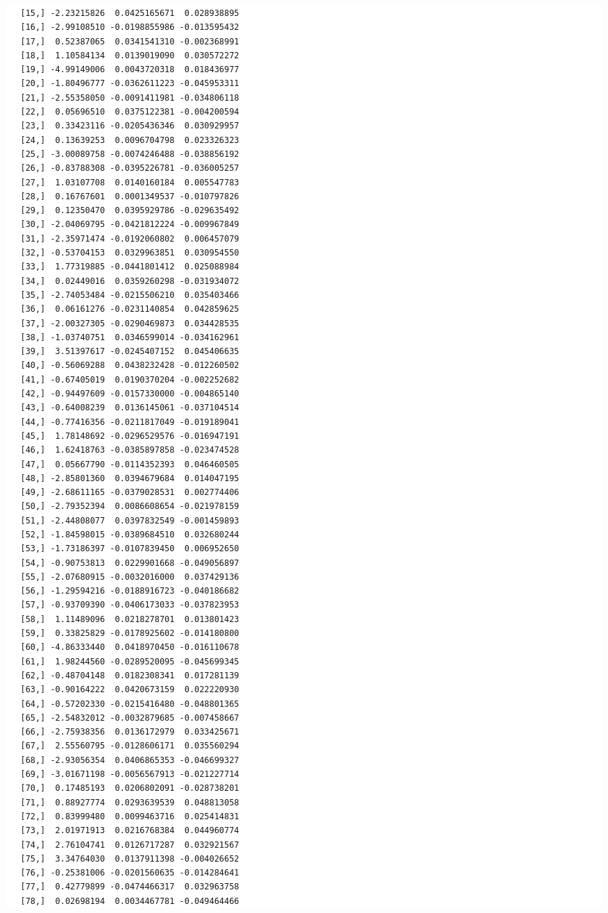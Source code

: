        [15,] -2.23215826  0.0425165671  0.028938895
       [16,] -2.99108510 -0.0198855986 -0.013595432
       [17,]  0.52387065  0.0341541310 -0.002368991
       [18,]  1.10584134  0.0139019090  0.030572272
       [19,] -4.99149006  0.0043720318  0.018436977
       [20,] -1.80496777 -0.0362611223 -0.045953311
       [21,] -2.55358050 -0.0091411981 -0.034806118
       [22,]  0.05696510  0.0375122381 -0.004200594
       [23,]  0.33423116 -0.0205436346  0.030929957
       [24,]  0.13639253  0.0096704798  0.023326323
       [25,] -3.00089758 -0.0074246488 -0.038856192
       [26,] -0.83788308 -0.0395226781 -0.036005257
       [27,]  1.03107708  0.0140160184  0.005547783
       [28,]  0.16767601  0.0001349537 -0.010797826
       [29,]  0.12350470  0.0395929786 -0.029635492
       [30,] -2.04069795 -0.0421812224 -0.009967849
       [31,] -2.35971474 -0.0192060802  0.006457079
       [32,] -0.53704153  0.0329963851  0.030954550
       [33,]  1.77319885 -0.0441801412  0.025088984
       [34,]  0.02449016  0.0359260298 -0.031934072
       [35,] -2.74053484 -0.0215506210  0.035403466
       [36,]  0.06161276 -0.0231140854  0.042859625
       [37,] -2.00327305 -0.0290469873  0.034428535
       [38,] -1.03740751  0.0346599014 -0.034162961
       [39,]  3.51397617 -0.0245407152  0.045406635
       [40,] -0.56069288  0.0438232428 -0.012260502
       [41,] -0.67405019  0.0190370204 -0.002252682
       [42,] -0.94497609 -0.0157330000 -0.004865140
       [43,] -0.64008239  0.0136145061 -0.037104514
       [44,] -0.77416356 -0.0211817049 -0.019189041
       [45,]  1.78148692 -0.0296529576 -0.016947191
       [46,]  1.62418763 -0.0385897858 -0.023474528
       [47,]  0.05667790 -0.0114352393  0.046460505
       [48,] -2.85801360  0.0394679684  0.014047195
       [49,] -2.68611165 -0.0379028531  0.002774406
       [50,] -2.79352394  0.0086608654 -0.021978159
       [51,] -2.44808077  0.0397832549 -0.001459893
       [52,] -1.84598015 -0.0389684510  0.032680244
       [53,] -1.73186397 -0.0107839450  0.006952650
       [54,] -0.90753813  0.0229901668 -0.049056897
       [55,] -2.07680915 -0.0032016000  0.037429136
       [56,] -1.29594216 -0.0188916723 -0.040186682
       [57,] -0.93709390 -0.0406173033 -0.037823953
       [58,]  1.11489096  0.0218278701  0.013801423
       [59,]  0.33825829 -0.0178925602 -0.014180800
       [60,] -4.86333440  0.0418970450 -0.016110678
       [61,]  1.98244560 -0.0289520095 -0.045699345
       [62,] -0.48704148  0.0182308341  0.017281139
       [63,] -0.90164222  0.0420673159  0.022220930
       [64,] -0.57202330 -0.0215416480 -0.048801365
       [65,] -2.54832012 -0.0032879685 -0.007458667
       [66,] -2.75938356  0.0136172979  0.033425671
       [67,]  2.55560795 -0.0128606171  0.035560294
       [68,] -2.93056354  0.0406865353 -0.046699327
       [69,] -3.01671198 -0.0056567913 -0.021227714
       [70,]  0.17485193  0.0206802091 -0.028738201
       [71,]  0.88927774  0.0293639539  0.048813058
       [72,]  0.83999480  0.0099463716  0.025414831
       [73,]  2.01971913  0.0216768384  0.044960774
       [74,]  2.76104741  0.0126717287  0.032921567
       [75,]  3.34764030  0.0137911398 -0.004026652
       [76,] -0.25381006 -0.0201560635 -0.014284641
       [77,]  0.42779899 -0.0474466317  0.032963758
       [78,]  0.02698194  0.0034467781 -0.049464466
